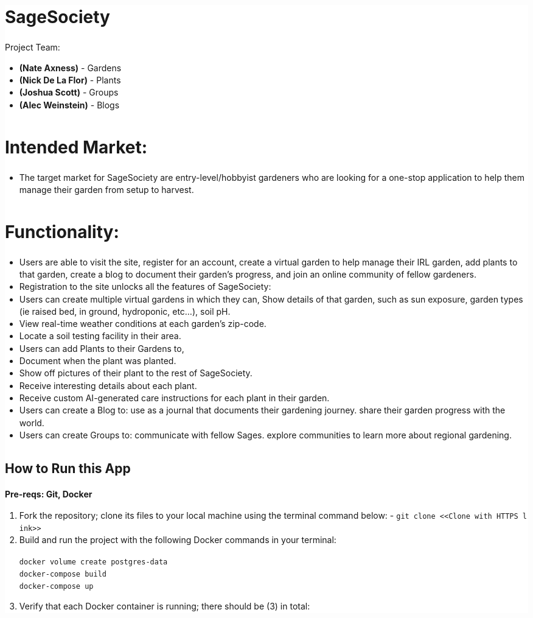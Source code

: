 # SageSociety

Project Team:

- **(Nate Axness)** - Gardens
- **(Nick De La Flor)** - Plants
- **(Joshua Scott)** - Groups
- **(Alec Weinstein)** - Blogs

# Intended Market:
 - The target market for SageSociety are entry-level/hobbyist gardeners who are looking for a one-stop application to help them manage their garden from setup to harvest.

# Functionality:
 - Users are able to visit the site, register for an account, create a virtual garden to help manage their IRL garden, add plants to that garden, create a blog to document their garden’s progress, and join an online community of fellow gardeners.
 - Registration to the site unlocks all the features of SageSociety:
 - Users can create multiple virtual gardens in which they can,
   Show details of that garden, such as sun exposure, garden types (ie raised bed, in ground, hydroponic, etc…), soil pH.
 - View real-time weather conditions at each garden’s zip-code.
 - Locate a soil testing facility in their area.
 - Users can add Plants to their Gardens to,
 - Document when the plant was planted.
 - Show off pictures of their plant to the rest of SageSociety.
 - Receive interesting details about each plant.
 - Receive custom AI-generated care instructions for each plant in their garden.
 - Users can create a Blog to:
   use as a journal that documents their gardening journey.
   share their garden progress with the world.
 - Users can create Groups to:
   communicate with fellow Sages.
   explore communities to learn more about regional gardening.



## How to Run this App

**Pre-reqs: Git, Docker**

1. Fork the repository; clone its files to your local machine using the terminal command below: - `git clone <<Clone with HTTPS link>>`
   ​
2. Build and run the project with the following Docker commands in your terminal:
   ```
   docker volume create postgres-data
   docker-compose build
   docker-compose up
   ```
3. Verify that each Docker container is running; there should be (3) in total:
